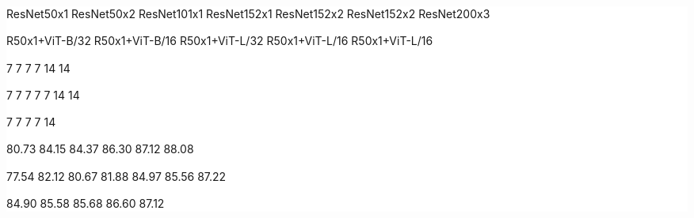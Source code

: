 ResNet50x1
ResNet50x2
ResNet101x1
ResNet152x1
ResNet152x2
ResNet152x2
ResNet200x3

R50x1+ViT-B/32
R50x1+ViT-B/16
R50x1+ViT-L/32
R50x1+ViT-L/16
R50x1+ViT-L/16

7
7
7
7
14
14

7
7
7
7
7
14
14

7
7
7
7
14

80.73
84.15
84.37
86.30
87.12
88.08

77.54
82.12
80.67
81.88
84.97
85.56
87.22

84.90
85.58
85.68
86.60
87.12
